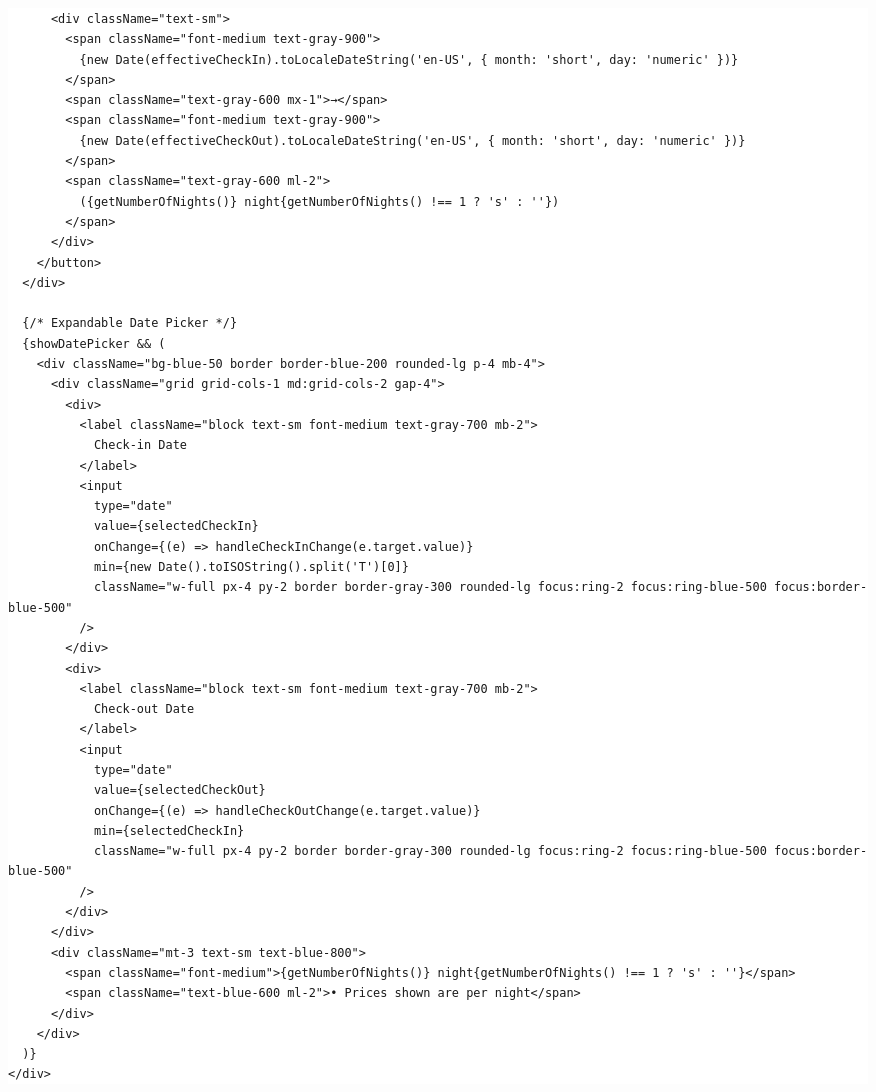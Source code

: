 ```tsx
      <div className="text-sm">
        <span className="font-medium text-gray-900">
          {new Date(effectiveCheckIn).toLocaleDateString('en-US', { month: 'short', day: 'numeric' })}
        </span>
        <span className="text-gray-600 mx-1">→</span>
        <span className="font-medium text-gray-900">
          {new Date(effectiveCheckOut).toLocaleDateString('en-US', { month: 'short', day: 'numeric' })}
        </span>
        <span className="text-gray-600 ml-2">
          ({getNumberOfNights()} night{getNumberOfNights() !== 1 ? 's' : ''})
        </span>
      </div>
    </button>
  </div>

  {/* Expandable Date Picker */}
  {showDatePicker && (
    <div className="bg-blue-50 border border-blue-200 rounded-lg p-4 mb-4">
      <div className="grid grid-cols-1 md:grid-cols-2 gap-4">
        <div>
          <label className="block text-sm font-medium text-gray-700 mb-2">
            Check-in Date
          </label>
          <input
            type="date"
            value={selectedCheckIn}
            onChange={(e) => handleCheckInChange(e.target.value)}
            min={new Date().toISOString().split('T')[0]}
            className="w-full px-4 py-2 border border-gray-300 rounded-lg focus:ring-2 focus:ring-blue-500 focus:border-blue-500"
          />
        </div>
        <div>
          <label className="block text-sm font-medium text-gray-700 mb-2">
            Check-out Date
          </label>
          <input
            type="date"
            value={selectedCheckOut}
            onChange={(e) => handleCheckOutChange(e.target.value)}
            min={selectedCheckIn}
            className="w-full px-4 py-2 border border-gray-300 rounded-lg focus:ring-2 focus:ring-blue-500 focus:border-blue-500"
          />
        </div>
      </div>
      <div className="mt-3 text-sm text-blue-800">
        <span className="font-medium">{getNumberOfNights()} night{getNumberOfNights() !== 1 ? 's' : ''}</span>
        <span className="text-blue-600 ml-2">• Prices shown are per night</span>
      </div>
    </div>
  )}
</div>
```
